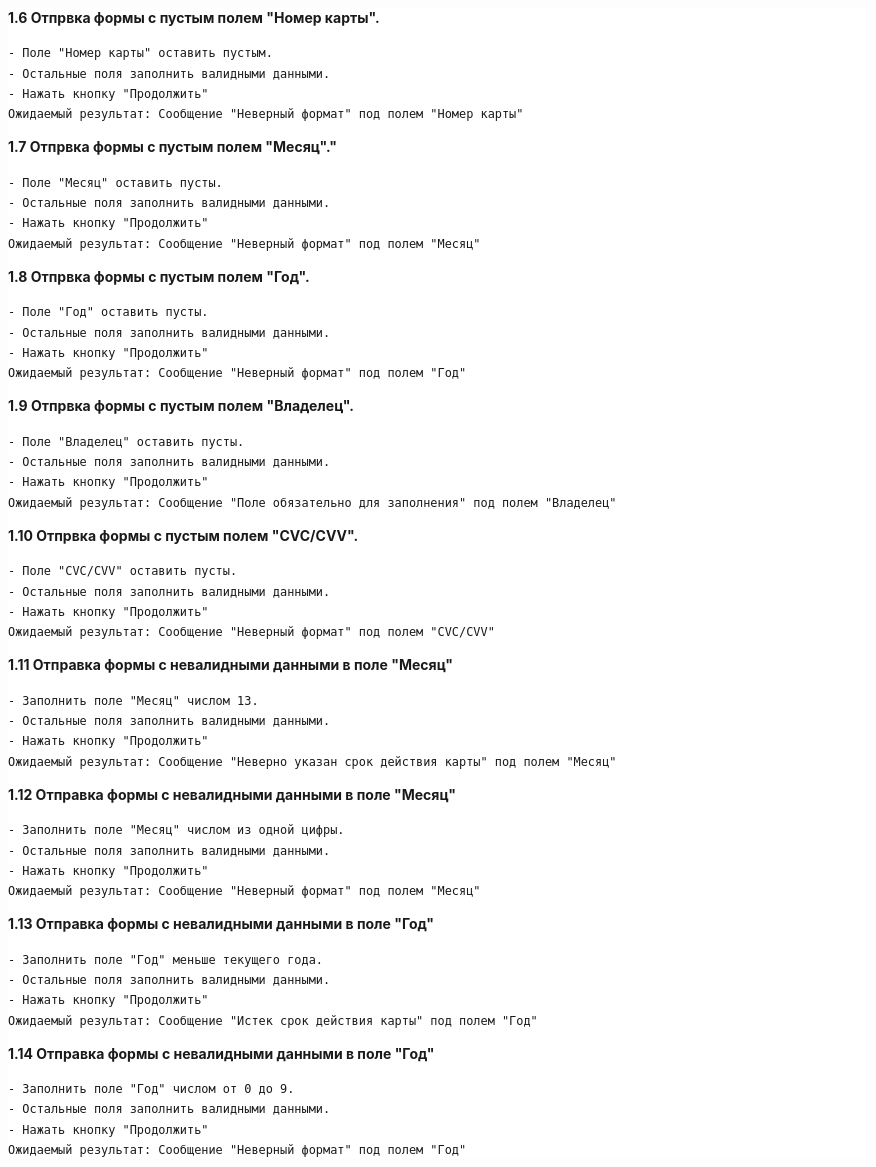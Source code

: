 **1.6 Отпрвка формы с пустым полем "Номер карты".**

    - Поле "Номер карты" оставить пустым.
    - Остальные поля заполнить валидными данными.
    - Нажать кнопку "Продолжить"
    Ожидаемый результат: Сообщение "Неверный формат" под полем "Номер карты"

**1.7 Отпрвка формы с пустым полем "Месяц"."**

    - Поле "Месяц" оставить пусты.
    - Остальные поля заполнить валидными данными.
    - Нажать кнопку "Продолжить"
    Ожидаемый результат: Сообщение "Неверный формат" под полем "Месяц"

**1.8 Отпрвка формы с пустым полем "Год".**

    - Поле "Год" оставить пусты.
    - Остальные поля заполнить валидными данными.
    - Нажать кнопку "Продолжить"
    Ожидаемый результат: Сообщение "Неверный формат" под полем "Год"

**1.9 Отпрвка формы с пустым полем "Владелец".**

    - Поле "Владелец" оставить пусты.
    - Остальные поля заполнить валидными данными.
    - Нажать кнопку "Продолжить"
    Ожидаемый результат: Сообщение "Поле обязательно для заполнения" под полем "Владелец"

**1.10 Отпрвка формы с пустым полем "CVC/CVV".**

    - Поле "CVC/CVV" оставить пусты.
    - Остальные поля заполнить валидными данными.
    - Нажать кнопку "Продолжить"
    Ожидаемый результат: Сообщение "Неверный формат" под полем "CVC/CVV"

__1.11 Отправка формы с невалидными данными в поле "Месяц"__

    - Заполнить поле "Месяц" числом 13.
    - Остальные поля заполнить валидными данными.
    - Нажать кнопку "Продолжить"
    Ожидаемый результат: Сообщение "Неверно указан срок действия карты" под полем "Месяц"

__1.12 Отправка формы с невалидными данными в поле "Месяц"__

    - Заполнить поле "Месяц" числом из одной цифры.
    - Остальные поля заполнить валидными данными.
    - Нажать кнопку "Продолжить"
    Ожидаемый результат: Сообщение "Неверный формат" под полем "Месяц"

__1.13 Отправка формы с невалидными данными в поле "Год"__

    - Заполнить поле "Год" меньше текущего года.
    - Остальные поля заполнить валидными данными.
    - Нажать кнопку "Продолжить"
    Ожидаемый результат: Сообщение "Истек срок действия карты" под полем "Год"

__1.14 Отправка формы с невалидными данными в поле "Год"__

    - Заполнить поле "Год" числом от 0 до 9.
    - Остальные поля заполнить валидными данными.
    - Нажать кнопку "Продолжить"
    Ожидаемый результат: Сообщение "Неверный формат" под полем "Год"
